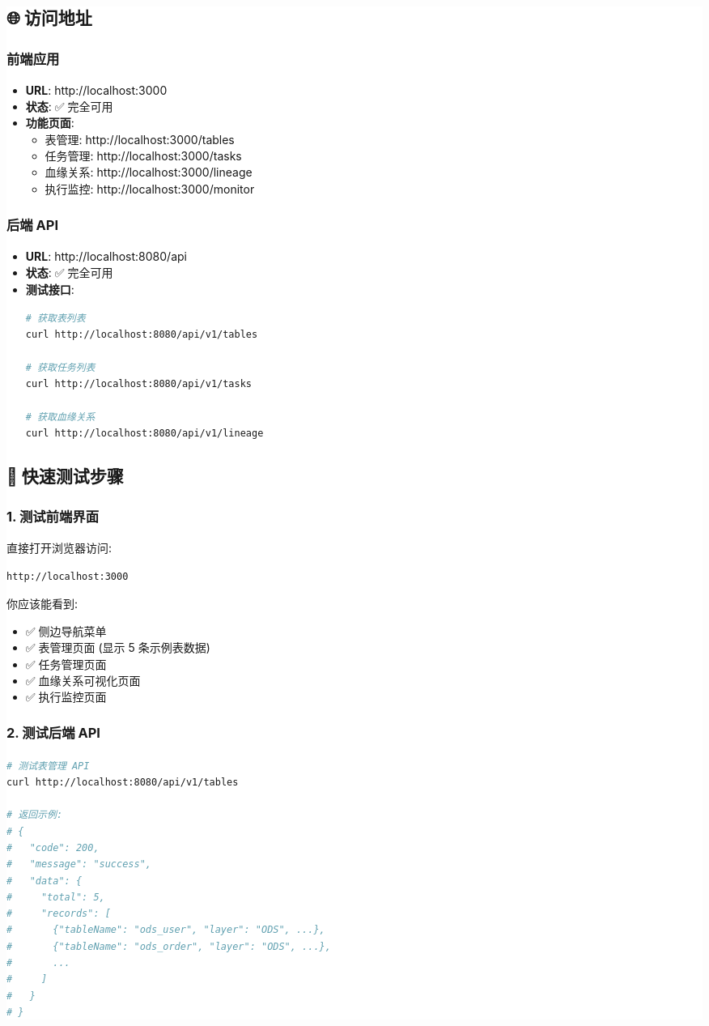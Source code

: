 ## 🌐 访问地址

### 前端应用
- **URL**: http://localhost:3000
- **状态**: ✅ 完全可用
- **功能页面**:
  - 表管理: http://localhost:3000/tables
  - 任务管理: http://localhost:3000/tasks
  - 血缘关系: http://localhost:3000/lineage
  - 执行监控: http://localhost:3000/monitor

### 后端 API
- **URL**: http://localhost:8080/api
- **状态**: ✅ 完全可用
- **测试接口**:
  ```bash
  # 获取表列表
  curl http://localhost:8080/api/v1/tables

  # 获取任务列表
  curl http://localhost:8080/api/v1/tasks

  # 获取血缘关系
  curl http://localhost:8080/api/v1/lineage
  ```

## 📝 快速测试步骤

### 1. 测试前端界面
直接打开浏览器访问:
```
http://localhost:3000
```

你应该能看到:
- ✅ 侧边导航菜单
- ✅ 表管理页面 (显示 5 条示例表数据)
- ✅ 任务管理页面
- ✅ 血缘关系可视化页面
- ✅ 执行监控页面

### 2. 测试后端 API
```bash
# 测试表管理 API
curl http://localhost:8080/api/v1/tables

# 返回示例:
# {
#   "code": 200,
#   "message": "success",
#   "data": {
#     "total": 5,
#     "records": [
#       {"tableName": "ods_user", "layer": "ODS", ...},
#       {"tableName": "ods_order", "layer": "ODS", ...},
#       ...
#     ]
#   }
# }
```
